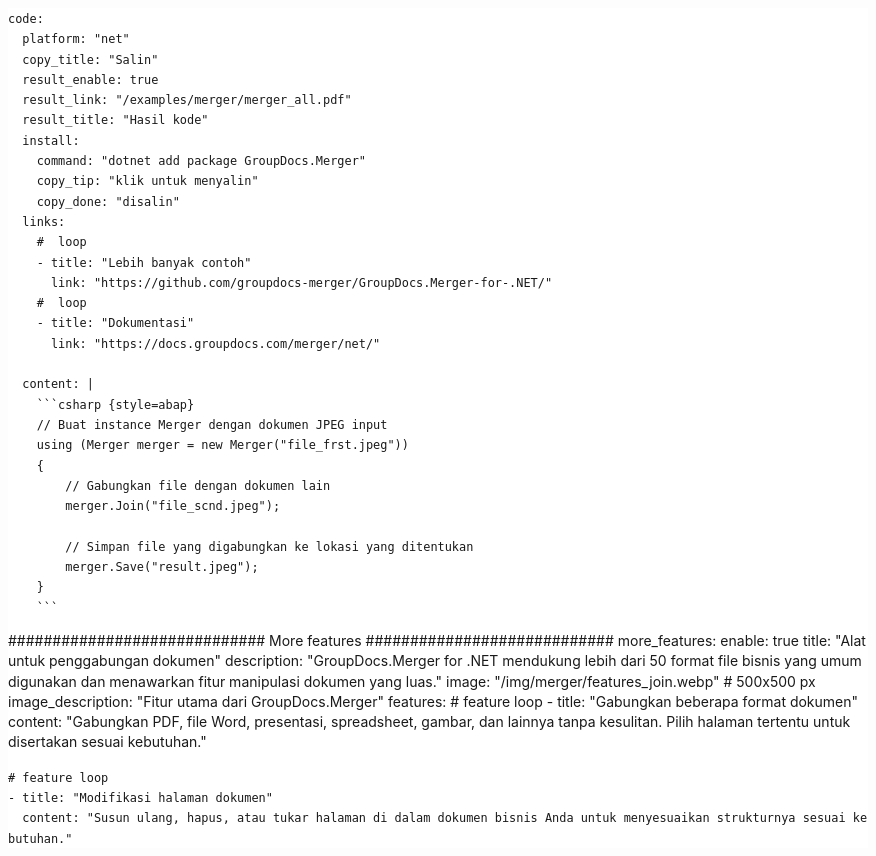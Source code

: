     code:
      platform: "net"
      copy_title: "Salin"
      result_enable: true
      result_link: "/examples/merger/merger_all.pdf"
      result_title: "Hasil kode"
      install:
        command: "dotnet add package GroupDocs.Merger"
        copy_tip: "klik untuk menyalin"
        copy_done: "disalin"
      links:
        #  loop
        - title: "Lebih banyak contoh"
          link: "https://github.com/groupdocs-merger/GroupDocs.Merger-for-.NET/"
        #  loop
        - title: "Dokumentasi"
          link: "https://docs.groupdocs.com/merger/net/"
          
      content: |
        ```csharp {style=abap}
        // Buat instance Merger dengan dokumen JPEG input
        using (Merger merger = new Merger("file_frst.jpeg"))
        {
            // Gabungkan file dengan dokumen lain
            merger.Join("file_scnd.jpeg");

            // Simpan file yang digabungkan ke lokasi yang ditentukan
            merger.Save("result.jpeg");
        }
        ```            

############################# More features ############################
more_features:
  enable: true
  title: "Alat untuk penggabungan dokumen"
  description: "GroupDocs.Merger for .NET mendukung lebih dari 50 format file bisnis yang umum digunakan dan menawarkan fitur manipulasi dokumen yang luas."
  image: "/img/merger/features_join.webp" # 500x500 px
  image_description: "Fitur utama dari GroupDocs.Merger"
  features:
    # feature loop
    - title: "Gabungkan beberapa format dokumen"
      content: "Gabungkan PDF, file Word, presentasi, spreadsheet, gambar, dan lainnya tanpa kesulitan. Pilih halaman tertentu untuk disertakan sesuai kebutuhan."

    # feature loop
    - title: "Modifikasi halaman dokumen"
      content: "Susun ulang, hapus, atau tukar halaman di dalam dokumen bisnis Anda untuk menyesuaikan strukturnya sesuai kebutuhan."
